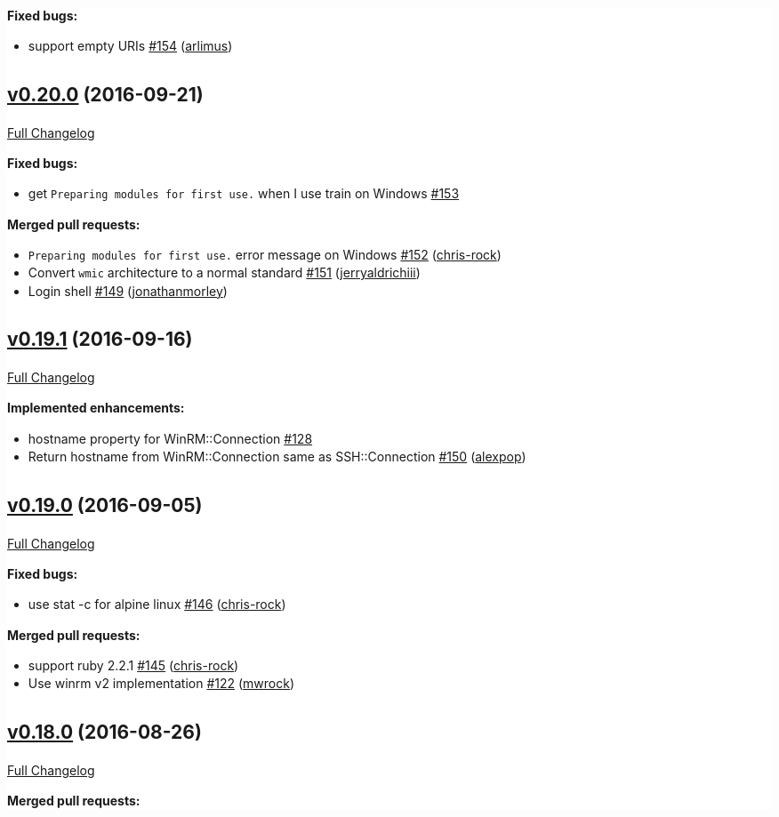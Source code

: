 **Fixed bugs:**

- support empty URIs [\#154](https://github.com/inspec/train/pull/154) ([arlimus](https://github.com/arlimus))

## [v0.20.0](https://github.com/inspec/train/tree/v0.20.0) (2016-09-21)
[Full Changelog](https://github.com/inspec/train/compare/v0.19.1...v0.20.0)

**Fixed bugs:**

- get `Preparing modules for first use.` when I use train on Windows [\#153](https://github.com/inspec/train/issues/153)

**Merged pull requests:**

- `Preparing modules for first use.` error message on Windows [\#152](https://github.com/inspec/train/pull/152) ([chris-rock](https://github.com/chris-rock))
- Convert `wmic` architecture to a normal standard [\#151](https://github.com/inspec/train/pull/151) ([jerryaldrichiii](https://github.com/jerryaldrichiii))
- Login shell [\#149](https://github.com/inspec/train/pull/149) ([jonathanmorley](https://github.com/jonathanmorley))

## [v0.19.1](https://github.com/inspec/train/tree/v0.19.1) (2016-09-16)
[Full Changelog](https://github.com/inspec/train/compare/v0.19.0...v0.19.1)

**Implemented enhancements:**

- hostname property for WinRM::Connection [\#128](https://github.com/inspec/train/issues/128)
- Return hostname from WinRM::Connection same as SSH::Connection [\#150](https://github.com/inspec/train/pull/150) ([alexpop](https://github.com/alexpop))

## [v0.19.0](https://github.com/inspec/train/tree/v0.19.0) (2016-09-05)
[Full Changelog](https://github.com/inspec/train/compare/v0.18.0...v0.19.0)

**Fixed bugs:**

- use stat -c for alpine linux [\#146](https://github.com/inspec/train/pull/146) ([chris-rock](https://github.com/chris-rock))

**Merged pull requests:**

- support ruby 2.2.1 [\#145](https://github.com/inspec/train/pull/145) ([chris-rock](https://github.com/chris-rock))
- Use winrm v2 implementation [\#122](https://github.com/inspec/train/pull/122) ([mwrock](https://github.com/mwrock))

## [v0.18.0](https://github.com/inspec/train/tree/v0.18.0) (2016-08-26)
[Full Changelog](https://github.com/inspec/train/compare/v0.17.0...v0.18.0)

**Merged pull requests:**
